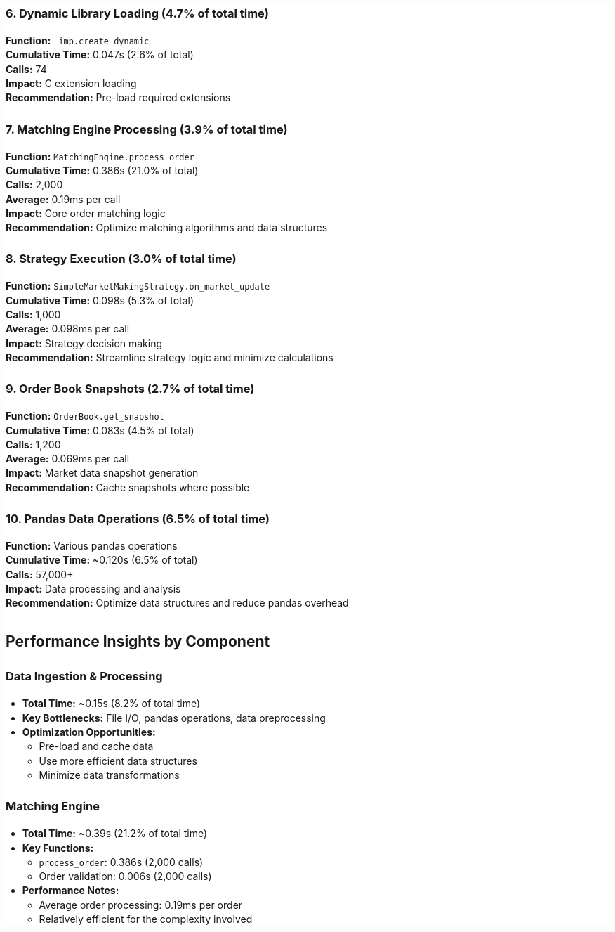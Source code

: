 ### 6. **Dynamic Library Loading (4.7% of total time)**
**Function:** `_imp.create_dynamic`  
**Cumulative Time:** 0.047s (2.6% of total)  
**Calls:** 74  
**Impact:** C extension loading  
**Recommendation:** Pre-load required extensions

### 7. **Matching Engine Processing (3.9% of total time)**
**Function:** `MatchingEngine.process_order`  
**Cumulative Time:** 0.386s (21.0% of total)  
**Calls:** 2,000  
**Average:** 0.19ms per call  
**Impact:** Core order matching logic  
**Recommendation:** Optimize matching algorithms and data structures

### 8. **Strategy Execution (3.0% of total time)**
**Function:** `SimpleMarketMakingStrategy.on_market_update`  
**Cumulative Time:** 0.098s (5.3% of total)  
**Calls:** 1,000  
**Average:** 0.098ms per call  
**Impact:** Strategy decision making  
**Recommendation:** Streamline strategy logic and minimize calculations

### 9. **Order Book Snapshots (2.7% of total time)**
**Function:** `OrderBook.get_snapshot`  
**Cumulative Time:** 0.083s (4.5% of total)  
**Calls:** 1,200  
**Average:** 0.069ms per call  
**Impact:** Market data snapshot generation  
**Recommendation:** Cache snapshots where possible

### 10. **Pandas Data Operations (6.5% of total time)**
**Function:** Various pandas operations  
**Cumulative Time:** ~0.120s (6.5% of total)  
**Calls:** 57,000+  
**Impact:** Data processing and analysis  
**Recommendation:** Optimize data structures and reduce pandas overhead

## Performance Insights by Component

### Data Ingestion & Processing
- **Total Time:** ~0.15s (8.2% of total time)
- **Key Bottlenecks:** File I/O, pandas operations, data preprocessing
- **Optimization Opportunities:**
  - Pre-load and cache data
  - Use more efficient data structures
  - Minimize data transformations

### Matching Engine
- **Total Time:** ~0.39s (21.2% of total time)
- **Key Functions:**
  - `process_order`: 0.386s (2,000 calls)
  - Order validation: 0.006s (2,000 calls)
- **Performance Notes:**
  - Average order processing: 0.19ms per order
  - Relatively efficient for the complexity involved
